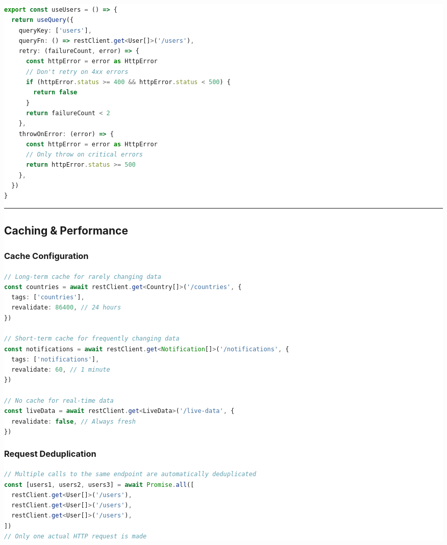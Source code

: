 ```typescript
export const useUsers = () => {
  return useQuery({
    queryKey: ['users'],
    queryFn: () => restClient.get<User[]>('/users'),
    retry: (failureCount, error) => {
      const httpError = error as HttpError
      // Don't retry on 4xx errors
      if (httpError.status >= 400 && httpError.status < 500) {
        return false
      }
      return failureCount < 2
    },
    throwOnError: (error) => {
      const httpError = error as HttpError
      // Only throw on critical errors
      return httpError.status >= 500
    },
  })
}
```

---

## Caching & Performance

### Cache Configuration

```typescript
// Long-term cache for rarely changing data
const countries = await restClient.get<Country[]>('/countries', {
  tags: ['countries'],
  revalidate: 86400, // 24 hours
})

// Short-term cache for frequently changing data
const notifications = await restClient.get<Notification[]>('/notifications', {
  tags: ['notifications'],
  revalidate: 60, // 1 minute
})

// No cache for real-time data
const liveData = await restClient.get<LiveData>('/live-data', {
  revalidate: false, // Always fresh
})
```

### Request Deduplication

```typescript
// Multiple calls to the same endpoint are automatically deduplicated
const [users1, users2, users3] = await Promise.all([
  restClient.get<User[]>('/users'),
  restClient.get<User[]>('/users'),
  restClient.get<User[]>('/users'),
])
// Only one actual HTTP request is made
```
